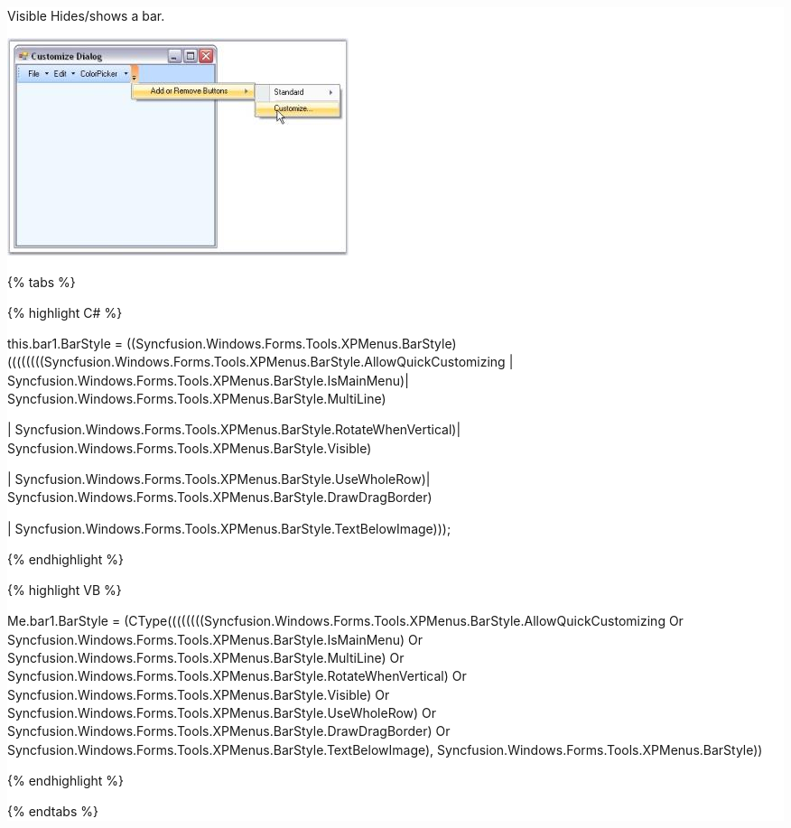 <tr>
<td>
Visible</td><td>
Hides/shows a bar.</td></tr>
</table>


![](Overview_images/Overview_img154.jpeg)


{% tabs %}

{% highlight C# %}


this.bar1.BarStyle = ((Syncfusion.Windows.Forms.Tools.XPMenus.BarStyle)((((((((Syncfusion.Windows.Forms.Tools.XPMenus.BarStyle.AllowQuickCustomizing | Syncfusion.Windows.Forms.Tools.XPMenus.BarStyle.IsMainMenu)| Syncfusion.Windows.Forms.Tools.XPMenus.BarStyle.MultiLine) 

| Syncfusion.Windows.Forms.Tools.XPMenus.BarStyle.RotateWhenVertical)| Syncfusion.Windows.Forms.Tools.XPMenus.BarStyle.Visible) 

| Syncfusion.Windows.Forms.Tools.XPMenus.BarStyle.UseWholeRow)| Syncfusion.Windows.Forms.Tools.XPMenus.BarStyle.DrawDragBorder) 

| Syncfusion.Windows.Forms.Tools.XPMenus.BarStyle.TextBelowImage)));


{% endhighlight %}



{% highlight VB %}

Me.bar1.BarStyle = (CType((((((((Syncfusion.Windows.Forms.Tools.XPMenus.BarStyle.AllowQuickCustomizing Or Syncfusion.Windows.Forms.Tools.XPMenus.BarStyle.IsMainMenu) Or Syncfusion.Windows.Forms.Tools.XPMenus.BarStyle.MultiLine) Or Syncfusion.Windows.Forms.Tools.XPMenus.BarStyle.RotateWhenVertical) Or Syncfusion.Windows.Forms.Tools.XPMenus.BarStyle.Visible) Or Syncfusion.Windows.Forms.Tools.XPMenus.BarStyle.UseWholeRow) Or Syncfusion.Windows.Forms.Tools.XPMenus.BarStyle.DrawDragBorder) Or Syncfusion.Windows.Forms.Tools.XPMenus.BarStyle.TextBelowImage), Syncfusion.Windows.Forms.Tools.XPMenus.BarStyle))

{% endhighlight %}

{% endtabs %}

